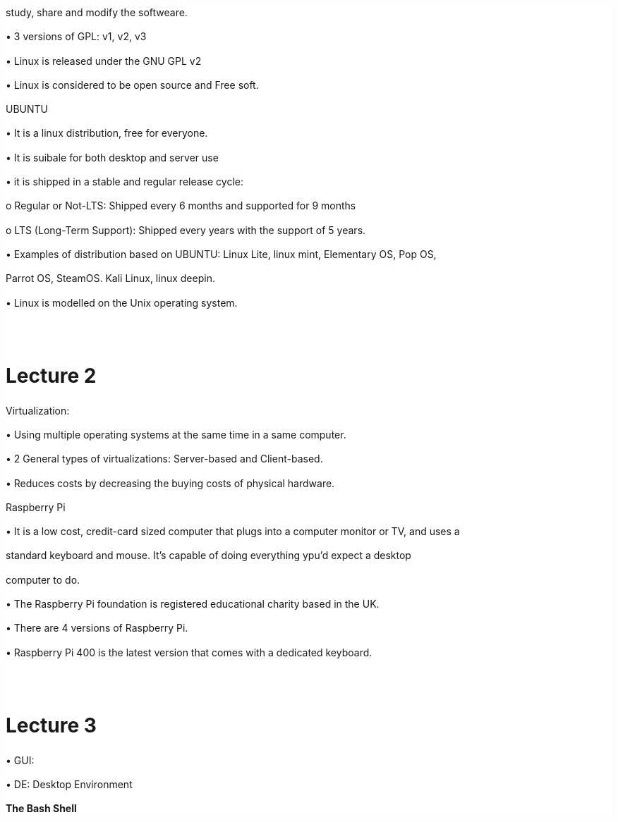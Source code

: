 study, share and modify the softweare.

• 3 versions of GPL: v1, v2, v3

• Linux is released under the GNU GPL v2

• Linux is considered to be open source and Free soft.

UBUNTU

• It is a linux distribution, free for everyone.

• It is suibale for both desktop and server use

• it is shipped in a stable and regular release cycle:

o Regular or Not-LTS: Shipped every 6 months and supported for 9 months

o LTS (Long-Term Support): Shipped every years with the support of 5 years.

• Examples of distribution based on UBUNTU: Linux Lite, linux mint, Elementary OS, Pop OS,

Parrot OS, SteamOS. Kali Linux, linux deepin.

• Linux is modelled on the Unix operating system.

﻿

# Lecture 2

Virtualization:

• Using multiple operating systems at the same time in a same computer.

• 2 General types of virtualizations: Server-based and Client-based.

• Reduces costs by decreasing the buying costs of physical hardware.

Raspberry Pi

• It is a low cost, credit-card sized computer that plugs into a computer monitor or TV, and uses a

standard keyboard and mouse. It’s capable of doing everything ypu’d expect a desktop

computer to do.

• The Raspberry Pi foundation is registered educational charity based in the UK.

• There are 4 versions of Raspberry Pi.

• Raspberry Pi 400 is the latest version that comes with a dedicated keyboard.


﻿

# Lecture 3

• GUI:

• DE: Desktop Environment

**The Bash Shell**
